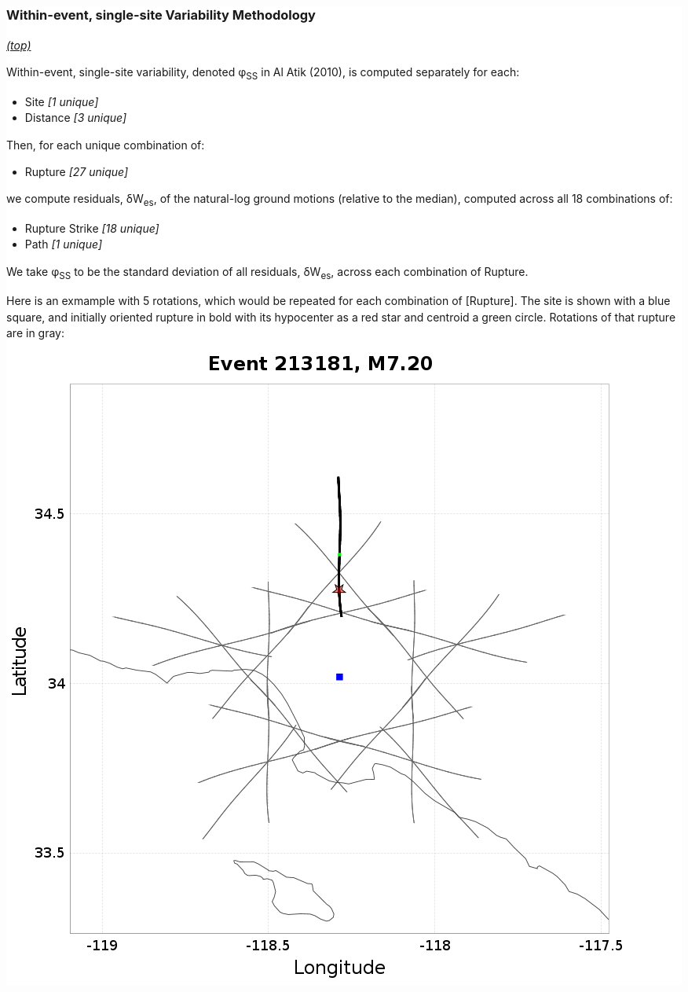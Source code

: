 ### Within-event, single-site Variability Methodology
*[(top)](#table-of-contents)*

Within-event, single-site variability, denoted &phi;<sub>SS</sub> in Al Atik (2010), is computed separately for each:

* Site *[1 unique]*
* Distance *[3 unique]*

Then, for each unique combination of:

* Rupture *[27 unique]*

we compute residuals, &delta;W<sub>es</sub>, of the natural-log ground motions (relative to the median), computed across all 18 combinations of:

* Rupture Strike *[18 unique]*
* Path *[1 unique]*

We take &phi;<sub>SS</sub> to be the standard deviation of all residuals, &delta;W<sub>es</sub>, across each combination of Rupture.

Here is an exmample with 5 rotations, which would be repeated for each combination of [Rupture]. The site is shown with a blue square, and initially oriented rupture in bold with its hypocenter as a red star and centroid a green circle. Rotations of that rupture are in gray:

![Example](resources/example_within_event_ss.png)